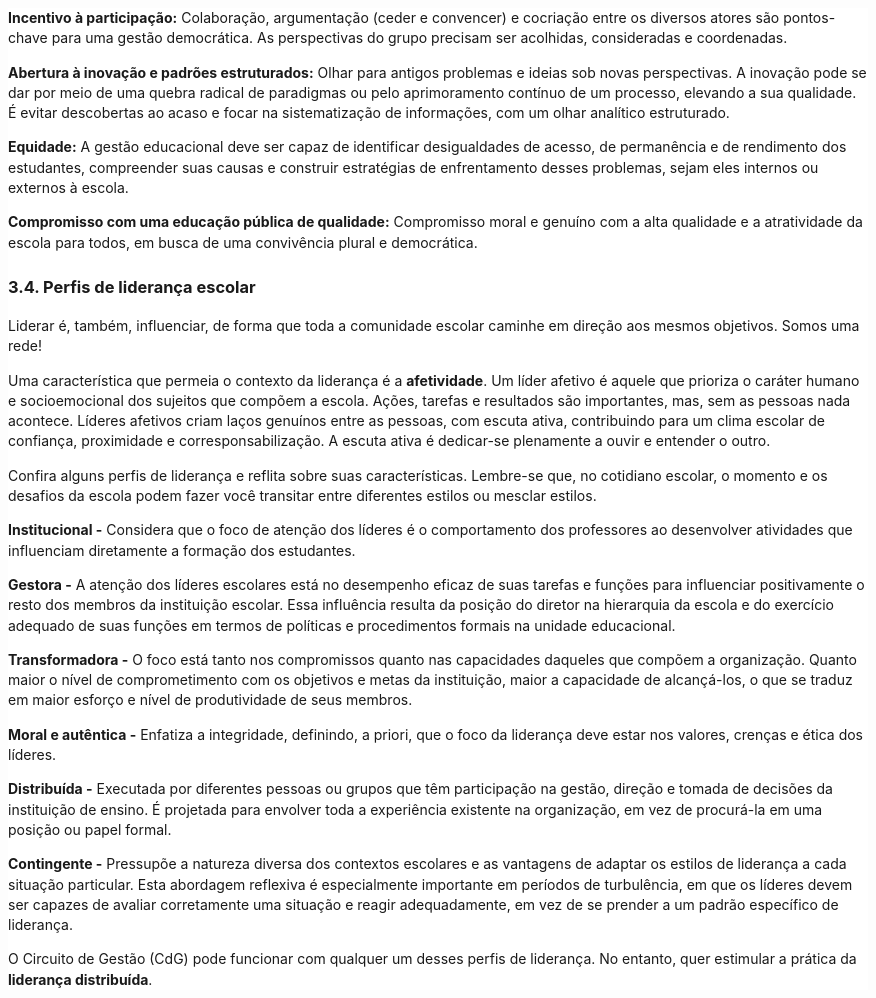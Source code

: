 **Incentivo à participação:** Colaboração, argumentação (ceder e convencer) e cocriação entre os diversos atores são pontos-chave para uma gestão democrática. As perspectivas do grupo precisam ser acolhidas, consideradas e coordenadas.

**Abertura à inovação e padrões estruturados:** Olhar para antigos problemas e ideias sob novas perspectivas. A inovação pode se dar por meio de uma quebra radical de paradigmas ou pelo aprimoramento contínuo de um processo, elevando a sua qualidade. É evitar descobertas ao acaso e focar na sistematização de informações, com um olhar analítico estruturado.

**Equidade:** A gestão educacional deve ser capaz de identificar desigualdades de acesso, de permanência e de rendimento dos estudantes, compreender suas causas e construir estratégias de enfrentamento desses problemas, sejam eles internos ou externos à escola.

**Compromisso com uma educação pública de qualidade:** Compromisso moral e genuíno com a alta qualidade e a atratividade da escola para todos, em busca de uma convivência plural e democrática.

### 3.4. Perfis de liderança escolar

Liderar é, também, influenciar, de forma que toda a comunidade escolar caminhe em direção aos mesmos objetivos. Somos uma rede\!

Uma característica que permeia o contexto da liderança é a **afetividade**. Um líder afetivo é aquele que prioriza o caráter humano e socioemocional dos sujeitos que compõem a escola. Ações, tarefas e resultados são importantes, mas, sem as pessoas nada acontece. Líderes afetivos criam laços genuínos entre as pessoas, com escuta ativa, contribuindo para um clima escolar de confiança, proximidade e corresponsabilização. A escuta ativa é dedicar-se plenamente a ouvir e entender o outro.

Confira alguns perfis de liderança e reflita sobre suas características. Lembre-se que, no cotidiano escolar, o momento e os desafios da escola podem fazer você transitar entre diferentes estilos ou mesclar estilos.

**Institucional \-** Considera que o foco de atenção dos líderes é o comportamento dos professores ao desenvolver atividades que influenciam diretamente a formação dos estudantes.

**Gestora \-** A atenção dos líderes escolares está no desempenho eficaz de suas tarefas e funções para influenciar positivamente o resto dos membros da instituição escolar. Essa influência resulta da posição do diretor na hierarquia da escola e do exercício adequado de suas funções em termos de políticas e procedimentos formais na unidade educacional.

**Transformadora \-** O foco está tanto nos compromissos quanto nas capacidades daqueles que compõem a organização. Quanto maior o nível de comprometimento com os objetivos e metas da instituição, maior a capacidade de alcançá-los, o que se traduz em maior esforço e nível de produtividade de seus membros.

**Moral e autêntica \-** Enfatiza a integridade, definindo, a priori, que o foco da liderança deve estar nos valores, crenças e ética dos líderes.

**Distribuída \-** Executada por diferentes pessoas ou grupos que têm participação na gestão, direção e tomada de decisões da instituição de ensino. É projetada para envolver toda a experiência existente na organização, em vez de procurá-la em uma posição ou papel formal.

**Contingente \-** Pressupõe a natureza diversa dos contextos escolares e as vantagens de adaptar os estilos de liderança a cada situação particular. Esta abordagem reflexiva é especialmente importante em períodos de turbulência, em que os líderes devem ser capazes de avaliar corretamente uma situação e reagir adequadamente, em vez de se prender a um padrão específico de liderança.

O Circuito de Gestão (CdG) pode funcionar com qualquer um desses perfis de liderança. No entanto, quer estimular a prática da **liderança distribuída**.
